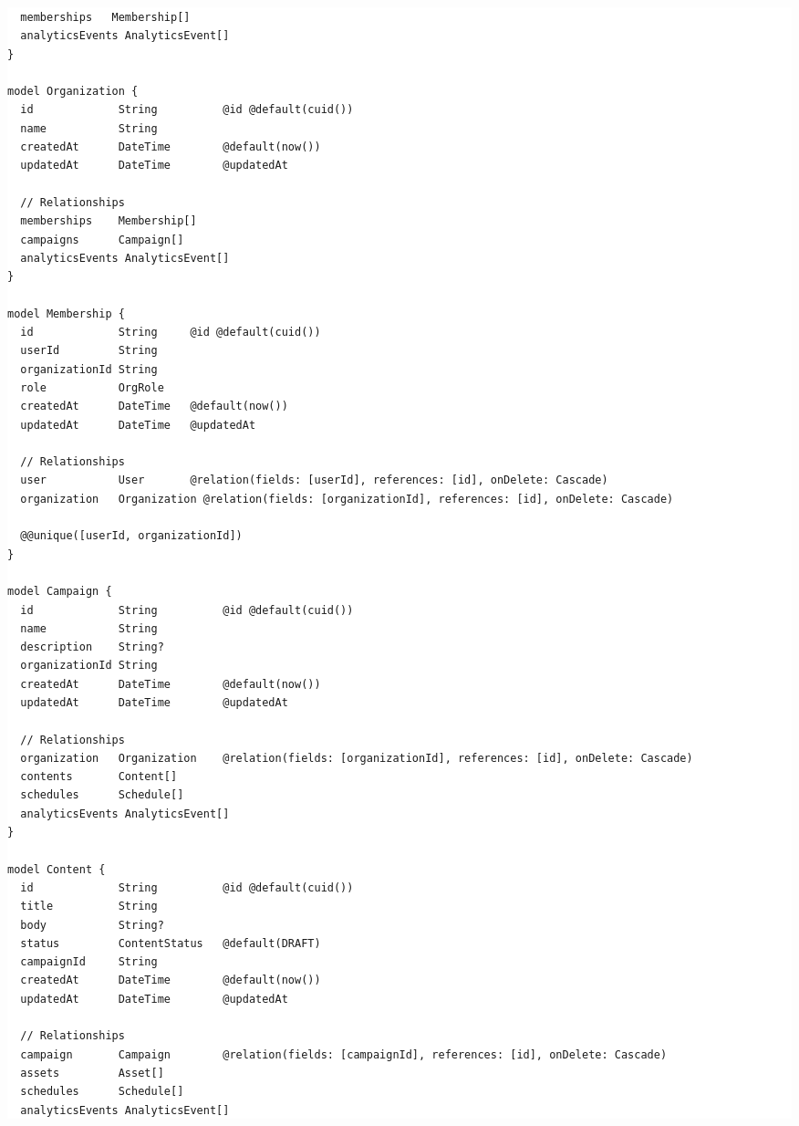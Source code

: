 ```prisma
  memberships   Membership[]
  analyticsEvents AnalyticsEvent[]
}

model Organization {
  id             String          @id @default(cuid())
  name           String
  createdAt      DateTime        @default(now())
  updatedAt      DateTime        @updatedAt

  // Relationships
  memberships    Membership[]
  campaigns      Campaign[]
  analyticsEvents AnalyticsEvent[]
}

model Membership {
  id             String     @id @default(cuid())
  userId         String
  organizationId String
  role           OrgRole
  createdAt      DateTime   @default(now())
  updatedAt      DateTime   @updatedAt

  // Relationships
  user           User       @relation(fields: [userId], references: [id], onDelete: Cascade)
  organization   Organization @relation(fields: [organizationId], references: [id], onDelete: Cascade)

  @@unique([userId, organizationId])
}

model Campaign {
  id             String          @id @default(cuid())
  name           String
  description    String?
  organizationId String
  createdAt      DateTime        @default(now())
  updatedAt      DateTime        @updatedAt

  // Relationships
  organization   Organization    @relation(fields: [organizationId], references: [id], onDelete: Cascade)
  contents       Content[]
  schedules      Schedule[]
  analyticsEvents AnalyticsEvent[]
}

model Content {
  id             String          @id @default(cuid())
  title          String
  body           String?
  status         ContentStatus   @default(DRAFT)
  campaignId     String
  createdAt      DateTime        @default(now())
  updatedAt      DateTime        @updatedAt

  // Relationships
  campaign       Campaign        @relation(fields: [campaignId], references: [id], onDelete: Cascade)
  assets         Asset[]
  schedules      Schedule[]
  analyticsEvents AnalyticsEvent[]
```